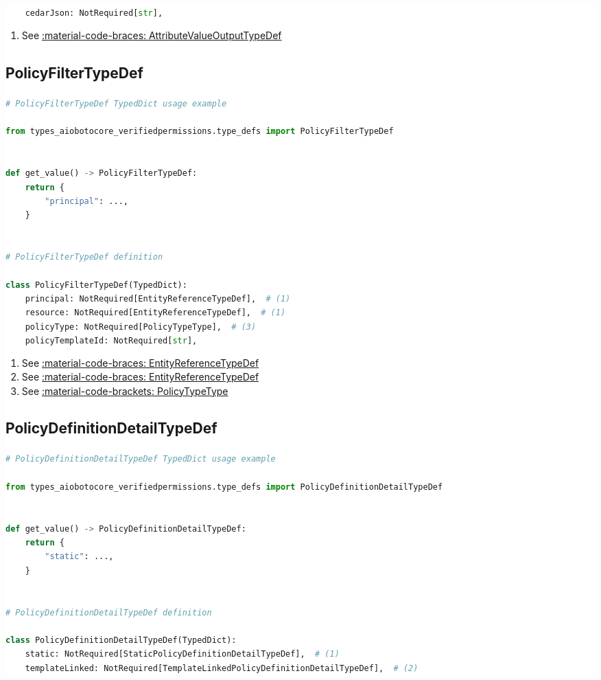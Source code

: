 ```python
    cedarJson: NotRequired[str],
```

1. See [:material-code-braces: AttributeValueOutputTypeDef](./type_defs.md#attributevalueoutputtypedef) 
## PolicyFilterTypeDef

```python
# PolicyFilterTypeDef TypedDict usage example

from types_aiobotocore_verifiedpermissions.type_defs import PolicyFilterTypeDef


def get_value() -> PolicyFilterTypeDef:
    return {
        "principal": ...,
    }


# PolicyFilterTypeDef definition

class PolicyFilterTypeDef(TypedDict):
    principal: NotRequired[EntityReferenceTypeDef],  # (1)
    resource: NotRequired[EntityReferenceTypeDef],  # (1)
    policyType: NotRequired[PolicyTypeType],  # (3)
    policyTemplateId: NotRequired[str],
```

1. See [:material-code-braces: EntityReferenceTypeDef](./type_defs.md#entityreferencetypedef) 
2. See [:material-code-braces: EntityReferenceTypeDef](./type_defs.md#entityreferencetypedef) 
3. See [:material-code-brackets: PolicyTypeType](./literals.md#policytypetype) 
## PolicyDefinitionDetailTypeDef

```python
# PolicyDefinitionDetailTypeDef TypedDict usage example

from types_aiobotocore_verifiedpermissions.type_defs import PolicyDefinitionDetailTypeDef


def get_value() -> PolicyDefinitionDetailTypeDef:
    return {
        "static": ...,
    }


# PolicyDefinitionDetailTypeDef definition

class PolicyDefinitionDetailTypeDef(TypedDict):
    static: NotRequired[StaticPolicyDefinitionDetailTypeDef],  # (1)
    templateLinked: NotRequired[TemplateLinkedPolicyDefinitionDetailTypeDef],  # (2)
```
